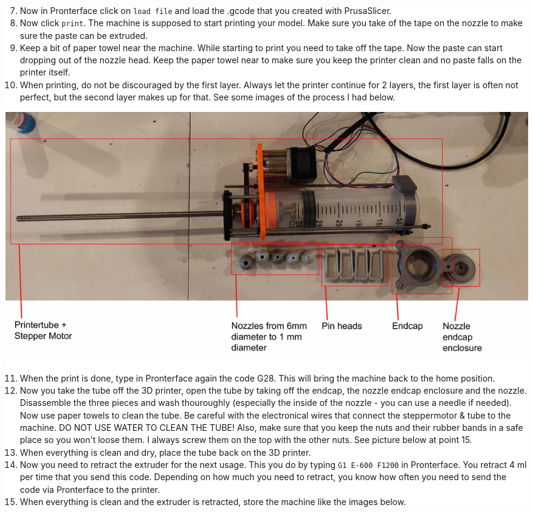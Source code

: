 7. Now in Pronterface click on ``load file`` and load the .gcode that you created with PrusaSlicer. 
8. Now click ``print``. The machine is supposed to start printing your model. Make sure you take of the tape on the nozzle to make sure the paste can be extruded.
9. Keep a bit of paper towel near the machine. While starting to print you need to take off the tape. Now the paste can start dropping out of the nozzle head. Keep the paper towel near to make sure you keep the printer clean and no paste falls on the printer itself. 
10. When printing, do not be discouraged by the first layer. Always let the printer continue for 2 layers, the first layer is often not perfect, but the second layer makes up for that. See some images of the process I had below.

<img src="./assets/img/Week-18z.jpg" alt="Week-18e">

11. When the print is done, type in Pronterface again the code G28. This will bring the machine back to the home position. 
12. Now you take the tube off the 3D printer, open the tube by taking off the endcap, the nozzle endcap enclosure and the nozzle. Disassemble the three pieces and wash thouroughly (especially the inside of the nozzle - you can use a needle if needed). Now use paper towels to clean the tube. Be careful with the electronical wires that connect the steppermotor & tube to the machine. DO NOT USE WATER TO CLEAN THE TUBE! Also, make sure that you keep the nuts and their rubber bands in a safe place so you won't loose them. I always screw them on the top with the other nuts. See picture below at point 15. 
13. When everything is clean and dry, place the tube back on the 3D printer. 
14. Now you need to retract the extruder for the next usage. This you do by typing ``G1 E-600 F1200`` in Pronterface. You retract 4 ml per time that you send this code. Depending on how much you need to retract, you know how often you need to send the code via Pronterface to the printer. 
15. When everything is clean and the extruder is retracted, store the machine like the images below. 
